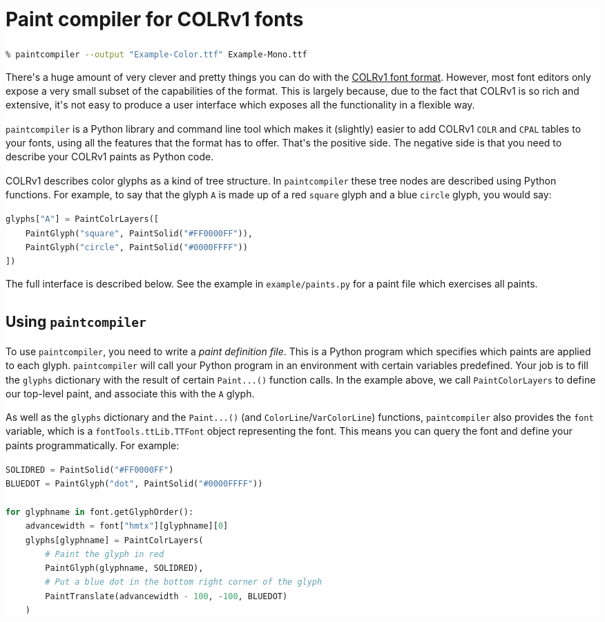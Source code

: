 # Paint compiler for COLRv1 fonts

```sh
% paintcompiler --output "Example-Color.ttf" Example-Mono.ttf
```

There's a huge amount of very clever and pretty things you can do with the [COLRv1 font format](https://github.com/googlefonts/colr-gradients-spec/blob/main/OFF_AMD2_WD.md). However, most font editors only expose a very small subset of the capabilities of the format. This is largely because, due to the fact that COLRv1 is so rich and extensive, it's not easy to produce a user interface which exposes all the functionality in a flexible way.

`paintcompiler` is a Python library and command line tool which makes it (slightly) easier to add COLRv1 `COLR` and `CPAL` tables to your fonts, using all the features that the format has to offer. That's the positive side. The negative side is that you need to describe your COLRv1 paints as Python code.

COLRv1 describes color glyphs as a kind of tree structure. In `paintcompiler` these tree nodes are described using Python functions. For example, to say that the glyph `A` is made up of a red `square` glyph and a blue `circle` glyph, you would say:

```python
glyphs["A"] = PaintColrLayers([
    PaintGlyph("square", PaintSolid("#FF0000FF")),
    PaintGlyph("circle", PaintSolid("#0000FFFF"))
])
```

The full interface is described below. See the example in `example/paints.py` for a paint file which exercises all paints.

## Using `paintcompiler`

To use `paintcompiler`, you need to write a *paint definition file*. This is a Python program which specifies which paints are applied to each glyph. `paintcompiler` will call your Python program in an environment with certain variables predefined. Your job is to fill the `glyphs` dictionary with the result of certain `Paint...()` function calls. In the example above, we call `PaintColorLayers` to define our top-level paint, and associate this with the `A` glyph.

As well as the `glyphs` dictionary and the `Paint...()` (and `ColorLine`/`VarColorLine`) functions, `paintcompiler` also provides the `font` variable, which is a `fontTools.ttLib.TTFont` object representing the font. This means you can query the font and define your paints programmatically. For example:

```python
SOLIDRED = PaintSolid("#FF0000FF")
BLUEDOT = PaintGlyph("dot", PaintSolid("#0000FFFF"))

for glyphname in font.getGlyphOrder():
    advancewidth = font["hmtx"][glyphname][0]
    glyphs[glyphname] = PaintColrLayers(
        # Paint the glyph in red
        PaintGlyph(glyphname, SOLIDRED),
        # Put a blue dot in the bottom right corner of the glyph
        PaintTranslate(advancewidth - 100, -100, BLUEDOT)
    )
```
